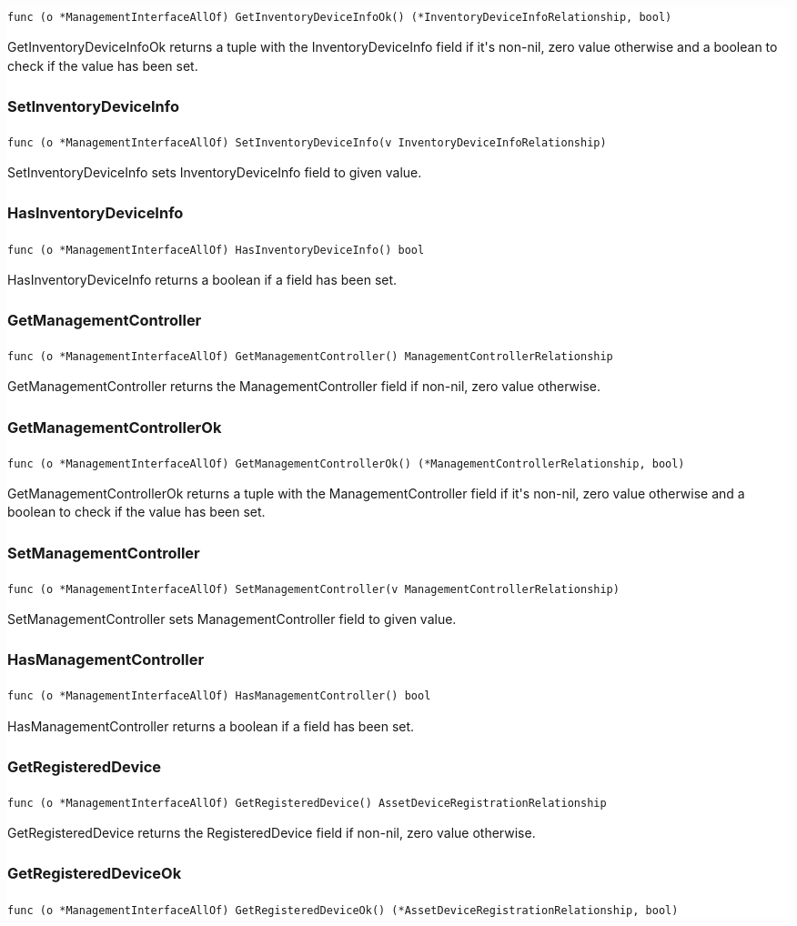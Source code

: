 `func (o *ManagementInterfaceAllOf) GetInventoryDeviceInfoOk() (*InventoryDeviceInfoRelationship, bool)`

GetInventoryDeviceInfoOk returns a tuple with the InventoryDeviceInfo field if it's non-nil, zero value otherwise
and a boolean to check if the value has been set.

### SetInventoryDeviceInfo

`func (o *ManagementInterfaceAllOf) SetInventoryDeviceInfo(v InventoryDeviceInfoRelationship)`

SetInventoryDeviceInfo sets InventoryDeviceInfo field to given value.

### HasInventoryDeviceInfo

`func (o *ManagementInterfaceAllOf) HasInventoryDeviceInfo() bool`

HasInventoryDeviceInfo returns a boolean if a field has been set.

### GetManagementController

`func (o *ManagementInterfaceAllOf) GetManagementController() ManagementControllerRelationship`

GetManagementController returns the ManagementController field if non-nil, zero value otherwise.

### GetManagementControllerOk

`func (o *ManagementInterfaceAllOf) GetManagementControllerOk() (*ManagementControllerRelationship, bool)`

GetManagementControllerOk returns a tuple with the ManagementController field if it's non-nil, zero value otherwise
and a boolean to check if the value has been set.

### SetManagementController

`func (o *ManagementInterfaceAllOf) SetManagementController(v ManagementControllerRelationship)`

SetManagementController sets ManagementController field to given value.

### HasManagementController

`func (o *ManagementInterfaceAllOf) HasManagementController() bool`

HasManagementController returns a boolean if a field has been set.

### GetRegisteredDevice

`func (o *ManagementInterfaceAllOf) GetRegisteredDevice() AssetDeviceRegistrationRelationship`

GetRegisteredDevice returns the RegisteredDevice field if non-nil, zero value otherwise.

### GetRegisteredDeviceOk

`func (o *ManagementInterfaceAllOf) GetRegisteredDeviceOk() (*AssetDeviceRegistrationRelationship, bool)`
